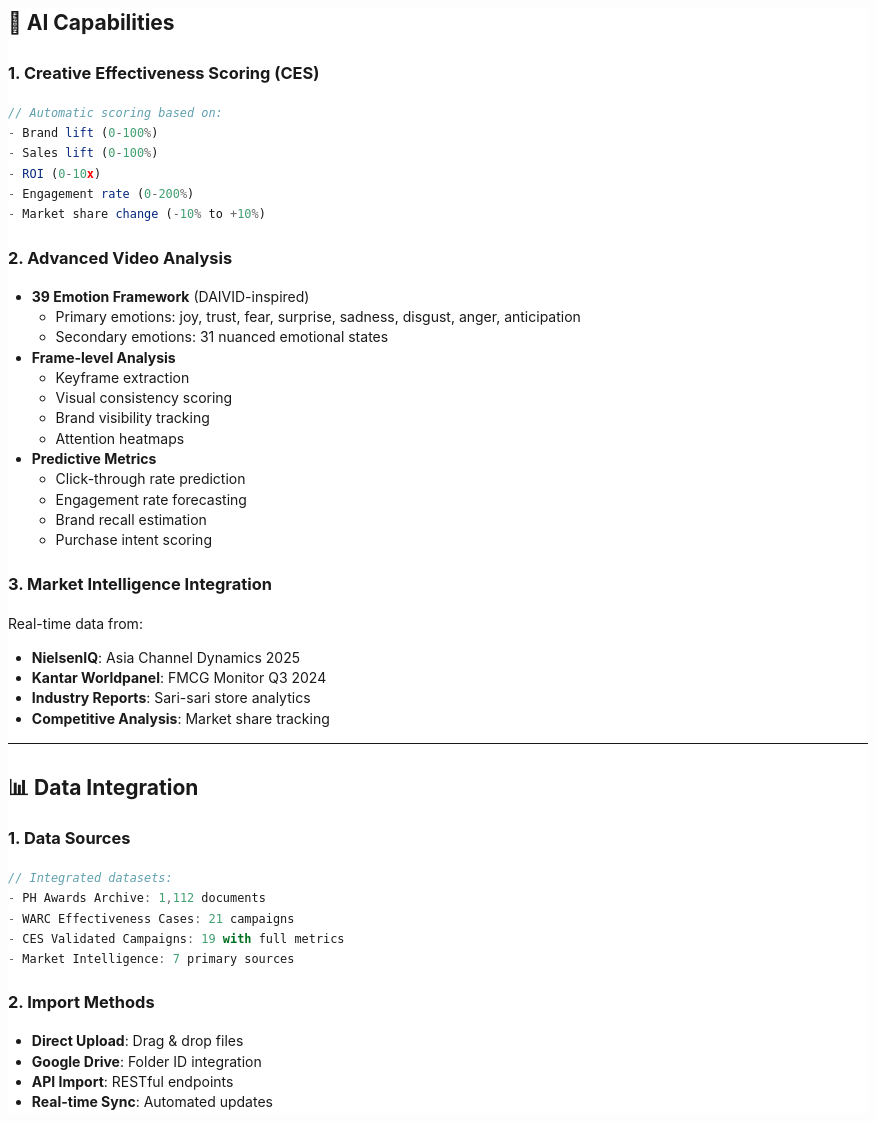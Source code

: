 
## 🤖 AI Capabilities

### 1. **Creative Effectiveness Scoring (CES)**
```typescript
// Automatic scoring based on:
- Brand lift (0-100%)
- Sales lift (0-100%)
- ROI (0-10x)
- Engagement rate (0-200%)
- Market share change (-10% to +10%)
```

### 2. **Advanced Video Analysis**
- **39 Emotion Framework** (DAIVID-inspired)
  - Primary emotions: joy, trust, fear, surprise, sadness, disgust, anger, anticipation
  - Secondary emotions: 31 nuanced emotional states
- **Frame-level Analysis**
  - Keyframe extraction
  - Visual consistency scoring
  - Brand visibility tracking
  - Attention heatmaps
- **Predictive Metrics**
  - Click-through rate prediction
  - Engagement rate forecasting
  - Brand recall estimation
  - Purchase intent scoring

### 3. **Market Intelligence Integration**
Real-time data from:
- **NielsenIQ**: Asia Channel Dynamics 2025
- **Kantar Worldpanel**: FMCG Monitor Q3 2024
- **Industry Reports**: Sari-sari store analytics
- **Competitive Analysis**: Market share tracking

---

## 📊 Data Integration

### 1. **Data Sources**
```javascript
// Integrated datasets:
- PH Awards Archive: 1,112 documents
- WARC Effectiveness Cases: 21 campaigns
- CES Validated Campaigns: 19 with full metrics
- Market Intelligence: 7 primary sources
```

### 2. **Import Methods**
- **Direct Upload**: Drag & drop files
- **Google Drive**: Folder ID integration
- **API Import**: RESTful endpoints
- **Real-time Sync**: Automated updates
